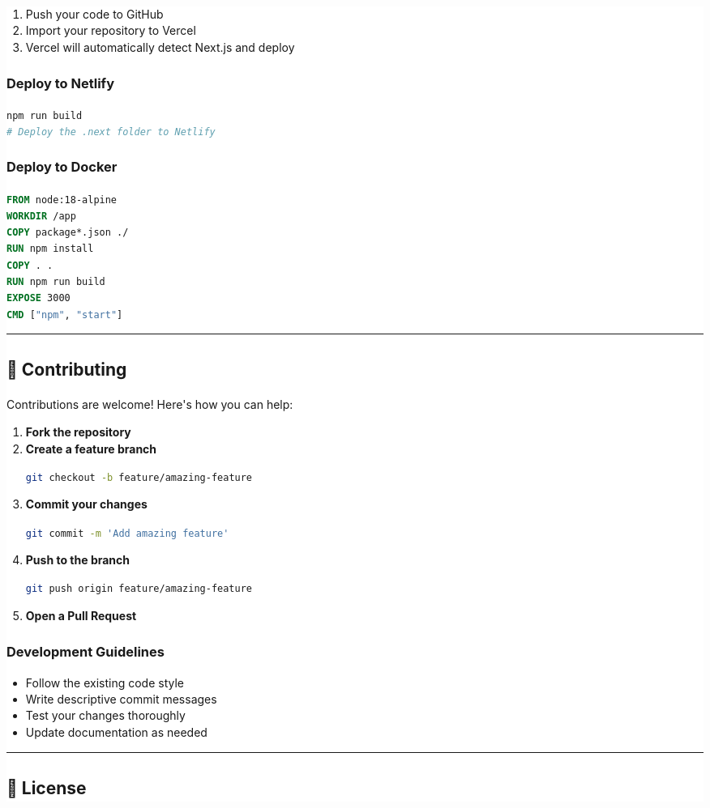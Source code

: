 1. Push your code to GitHub
2. Import your repository to Vercel
3. Vercel will automatically detect Next.js and deploy

### Deploy to Netlify

```bash
npm run build
# Deploy the .next folder to Netlify
```

### Deploy to Docker

```dockerfile
FROM node:18-alpine
WORKDIR /app
COPY package*.json ./
RUN npm install
COPY . .
RUN npm run build
EXPOSE 3000
CMD ["npm", "start"]
```

---

## 🤝 Contributing

Contributions are welcome! Here's how you can help:

1. **Fork the repository**
2. **Create a feature branch**
   ```bash
   git checkout -b feature/amazing-feature
   ```
3. **Commit your changes**
   ```bash
   git commit -m 'Add amazing feature'
   ```
4. **Push to the branch**
   ```bash
   git push origin feature/amazing-feature
   ```
5. **Open a Pull Request**

### Development Guidelines

- Follow the existing code style
- Write descriptive commit messages
- Test your changes thoroughly
- Update documentation as needed

---

## 📝 License
